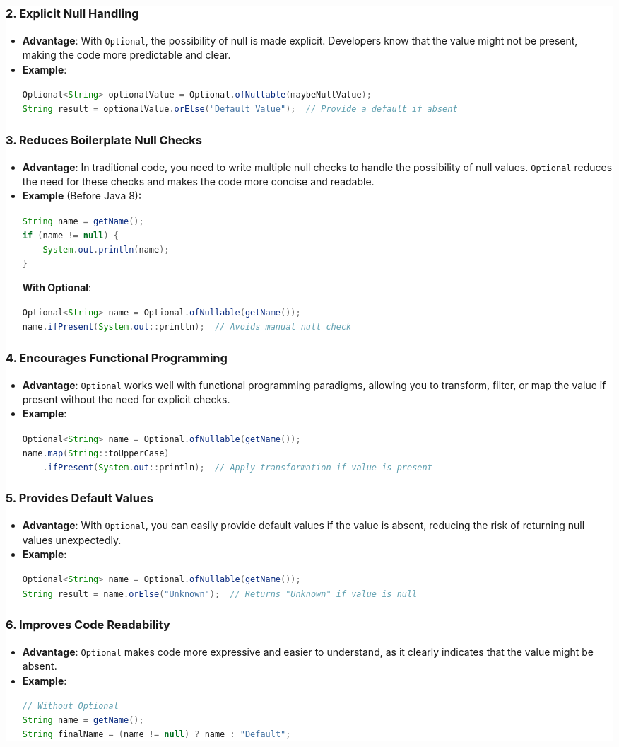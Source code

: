 ### 2. **Explicit Null Handling**
   - **Advantage**: With `Optional`, the possibility of null is made explicit. Developers know that the value might not be present, making the code more predictable and clear.
   - **Example**:
     ```java
     Optional<String> optionalValue = Optional.ofNullable(maybeNullValue);
     String result = optionalValue.orElse("Default Value");  // Provide a default if absent
     ```

### 3. **Reduces Boilerplate Null Checks**
   - **Advantage**: In traditional code, you need to write multiple null checks to handle the possibility of null values. `Optional` reduces the need for these checks and makes the code more concise and readable.
   - **Example** (Before Java 8):
     ```java
     String name = getName();
     if (name != null) {
         System.out.println(name);
     }
     ```
     **With Optional**:
     ```java
     Optional<String> name = Optional.ofNullable(getName());
     name.ifPresent(System.out::println);  // Avoids manual null check
     ```

### 4. **Encourages Functional Programming**
   - **Advantage**: `Optional` works well with functional programming paradigms, allowing you to transform, filter, or map the value if present without the need for explicit checks.
   - **Example**:
     ```java
     Optional<String> name = Optional.ofNullable(getName());
     name.map(String::toUpperCase)
         .ifPresent(System.out::println);  // Apply transformation if value is present
     ```

### 5. **Provides Default Values**
   - **Advantage**: With `Optional`, you can easily provide default values if the value is absent, reducing the risk of returning null values unexpectedly.
   - **Example**:
     ```java
     Optional<String> name = Optional.ofNullable(getName());
     String result = name.orElse("Unknown");  // Returns "Unknown" if value is null
     ```

### 6. **Improves Code Readability**
   - **Advantage**: `Optional` makes code more expressive and easier to understand, as it clearly indicates that the value might be absent.
   - **Example**:
     ```java
     // Without Optional
     String name = getName();
     String finalName = (name != null) ? name : "Default";
     